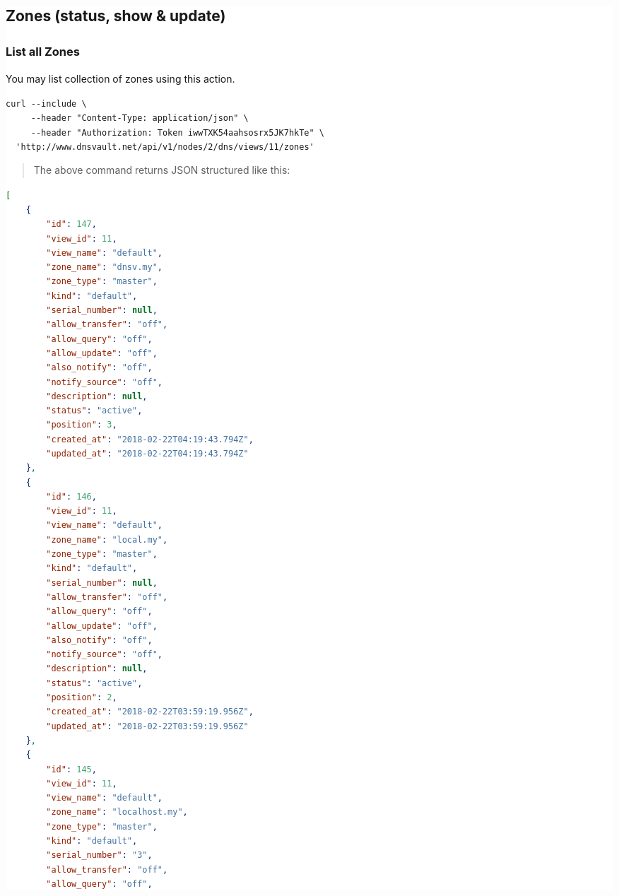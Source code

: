 ## Zones (status, show & update)

### List all Zones
You may list collection of zones using this action.

```shell
curl --include \
     --header "Content-Type: application/json" \
     --header "Authorization: Token iwwTXK54aahsosrx5JK7hkTe" \
  'http://www.dnsvault.net/api/v1/nodes/2/dns/views/11/zones'
```

> The above command returns JSON structured like this:

```json
[
    {
        "id": 147,
        "view_id": 11,
        "view_name": "default",
        "zone_name": "dnsv.my",
        "zone_type": "master",
        "kind": "default",
        "serial_number": null,
        "allow_transfer": "off",
        "allow_query": "off",
        "allow_update": "off",
        "also_notify": "off",
        "notify_source": "off",
        "description": null,
        "status": "active",
        "position": 3,
        "created_at": "2018-02-22T04:19:43.794Z",
        "updated_at": "2018-02-22T04:19:43.794Z"
    },
    {
        "id": 146,
        "view_id": 11,
        "view_name": "default",
        "zone_name": "local.my",
        "zone_type": "master",
        "kind": "default",
        "serial_number": null,
        "allow_transfer": "off",
        "allow_query": "off",
        "allow_update": "off",
        "also_notify": "off",
        "notify_source": "off",
        "description": null,
        "status": "active",
        "position": 2,
        "created_at": "2018-02-22T03:59:19.956Z",
        "updated_at": "2018-02-22T03:59:19.956Z"
    },
    {
        "id": 145,
        "view_id": 11,
        "view_name": "default",
        "zone_name": "localhost.my",
        "zone_type": "master",
        "kind": "default",
        "serial_number": "3",
        "allow_transfer": "off",
        "allow_query": "off",
```